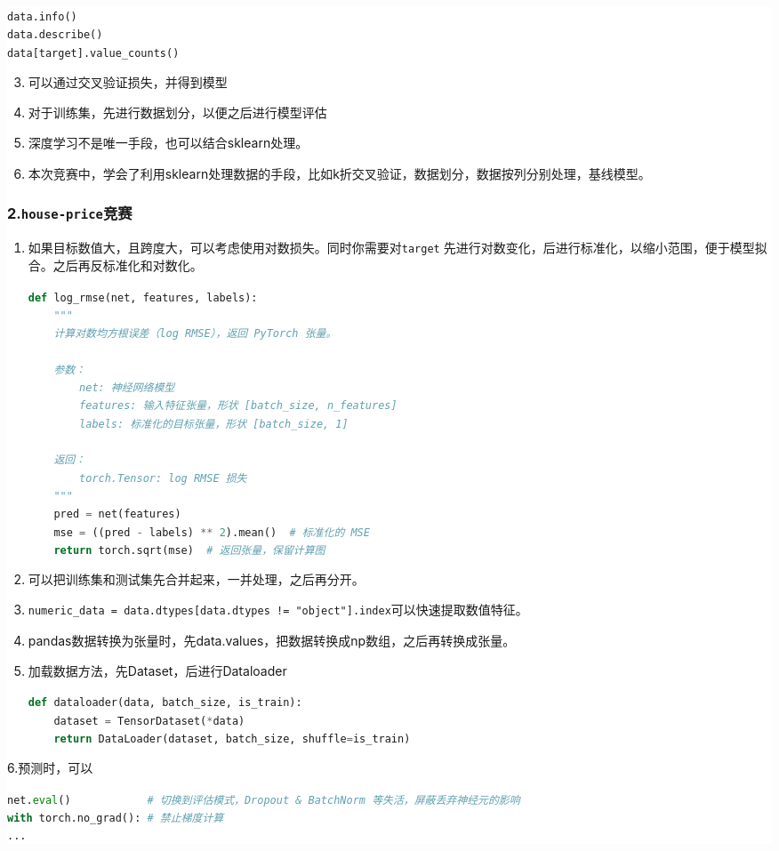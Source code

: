    ```
   data.info()
   data.describe()
   data[target].value_counts()
   
   ```

3. 可以通过交叉验证损失，并得到模型

4. 对于训练集，先进行数据划分，以便之后进行模型评估

5. 深度学习不是唯一手段，也可以结合sklearn处理。

6. 本次竞赛中，学会了利用sklearn处理数据的手段，比如k折交叉验证，数据划分，数据按列分别处理，基线模型。



### 2.`house-price`竞赛

1. 如果目标数值大，且跨度大，可以考虑使用对数损失。同时你需要对`target` 先进行对数变化，后进行标准化，以缩小范围，便于模型拟合。之后再反标准化和对数化。

   ```python
   def log_rmse(net, features, labels):
       """
       计算对数均方根误差（log RMSE），返回 PyTorch 张量。
       
       参数：
           net: 神经网络模型
           features: 输入特征张量，形状 [batch_size, n_features]
           labels: 标准化的目标张量，形状 [batch_size, 1]
       
       返回：
           torch.Tensor: log RMSE 损失
       """
       pred = net(features)
       mse = ((pred - labels) ** 2).mean()  # 标准化的 MSE
       return torch.sqrt(mse)  # 返回张量，保留计算图
   ```

2. 可以把训练集和测试集先合并起来，一并处理，之后再分开。

3. `numeric_data = data.dtypes[data.dtypes != "object"].index`可以快速提取数值特征。

4. pandas数据转换为张量时，先data.values，把数据转换成np数组，之后再转换成张量。

5. 加载数据方法，先Dataset，后进行Dataloader

   ```python
   def dataloader(data, batch_size, is_train):
       dataset = TensorDataset(*data)
       return DataLoader(dataset, batch_size, shuffle=is_train)
   ```

   

6.预测时，可以

```python
net.eval()            # 切换到评估模式，Dropout & BatchNorm 等失活，屏蔽丢弃神经元的影响
with torch.no_grad(): # 禁止梯度计算
...
```
